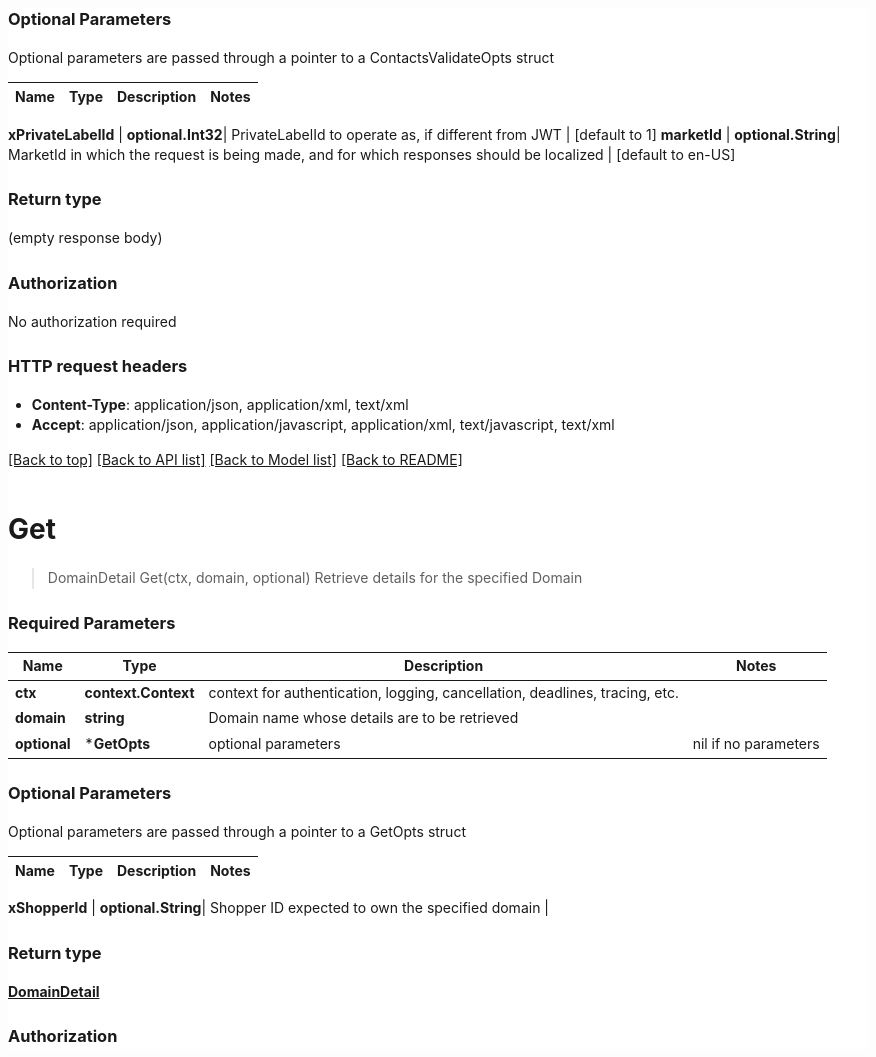 ### Optional Parameters
Optional parameters are passed through a pointer to a ContactsValidateOpts struct

Name | Type | Description  | Notes
------------- | ------------- | ------------- | -------------

 **xPrivateLabelId** | **optional.Int32**| PrivateLabelId to operate as, if different from JWT | [default to 1]
 **marketId** | **optional.String**| MarketId in which the request is being made, and for which responses should be localized | [default to en-US]

### Return type

 (empty response body)

### Authorization

No authorization required

### HTTP request headers

 - **Content-Type**: application/json, application/xml, text/xml
 - **Accept**: application/json, application/javascript, application/xml, text/javascript, text/xml

[[Back to top]](#) [[Back to API list]](../README.md#documentation-for-api-endpoints) [[Back to Model list]](../README.md#documentation-for-models) [[Back to README]](../README.md)

# **Get**
> DomainDetail Get(ctx, domain, optional)
Retrieve details for the specified Domain

### Required Parameters

Name | Type | Description  | Notes
------------- | ------------- | ------------- | -------------
 **ctx** | **context.Context** | context for authentication, logging, cancellation, deadlines, tracing, etc.
  **domain** | **string**| Domain name whose details are to be retrieved | 
 **optional** | ***GetOpts** | optional parameters | nil if no parameters

### Optional Parameters
Optional parameters are passed through a pointer to a GetOpts struct

Name | Type | Description  | Notes
------------- | ------------- | ------------- | -------------

 **xShopperId** | **optional.String**| Shopper ID expected to own the specified domain | 

### Return type

[**DomainDetail**](DomainDetail.md)

### Authorization
